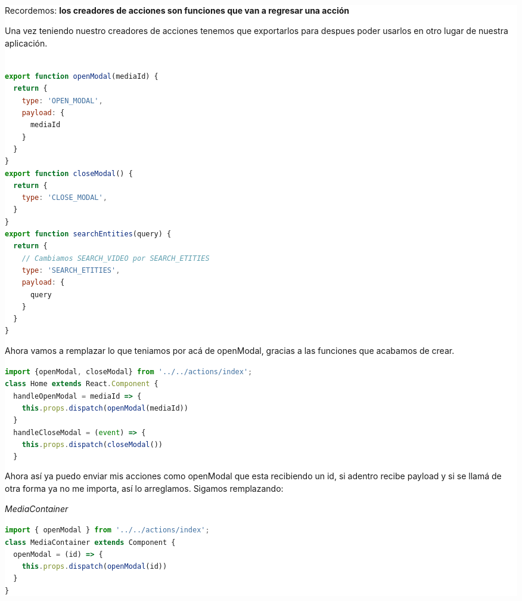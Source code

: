 Recordemos: **los creadores de acciones son funciones que van a regresar una acción**

Una vez teniendo nuestro creadores de acciones tenemos que exportarlos para despues poder usarlos en otro lugar de nuestra aplicación.

```js

export function openModal(mediaId) {
  return {
    type: 'OPEN_MODAL',
    payload: {
      mediaId
    }
  }
}
export function closeModal() {
  return {
    type: 'CLOSE_MODAL',
  }
}
export function searchEntities(query) {
  return {
    // Cambiamos SEARCH_VIDEO por SEARCH_ETITIES
    type: 'SEARCH_ETITIES',
    payload: {
      query
    }
  }
}
```

Ahora vamos a remplazar lo que teniamos por acá de openModal, gracias a las funciones que acabamos de crear.

```js
import {openModal, closeModal} from '../../actions/index';
class Home extends React.Component {
  handleOpenModal = mediaId => {
    this.props.dispatch(openModal(mediaId))
  }
  handleCloseModal = (event) => {
    this.props.dispatch(closeModal())
  }
```

Ahora así ya puedo enviar mis acciones como openModal que esta recibiendo un id, si adentro recibe payload y si se llamá de otra forma ya no me importa, así lo arreglamos. Sigamos remplazando:

*MediaContainer*

```js
import { openModal } from '../../actions/index';
class MediaContainer extends Component {
  openModal = (id) => {
    this.props.dispatch(openModal(id))
  }
}
```
